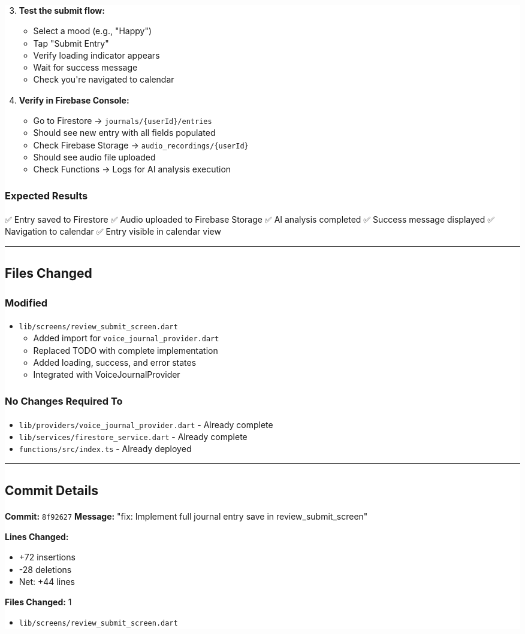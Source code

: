 3. **Test the submit flow:**
   - Select a mood (e.g., "Happy")
   - Tap "Submit Entry"
   - Verify loading indicator appears
   - Wait for success message
   - Check you're navigated to calendar

4. **Verify in Firebase Console:**
   - Go to Firestore → `journals/{userId}/entries`
   - Should see new entry with all fields populated
   - Check Firebase Storage → `audio_recordings/{userId}`
   - Should see audio file uploaded
   - Check Functions → Logs for AI analysis execution

### Expected Results

✅ Entry saved to Firestore
✅ Audio uploaded to Firebase Storage
✅ AI analysis completed
✅ Success message displayed
✅ Navigation to calendar
✅ Entry visible in calendar view

---

## Files Changed

### Modified
- `lib/screens/review_submit_screen.dart`
  - Added import for `voice_journal_provider.dart`
  - Replaced TODO with complete implementation
  - Added loading, success, and error states
  - Integrated with VoiceJournalProvider

### No Changes Required To
- `lib/providers/voice_journal_provider.dart` - Already complete
- `lib/services/firestore_service.dart` - Already complete
- `functions/src/index.ts` - Already deployed

---

## Commit Details

**Commit:** `8f92627`
**Message:** "fix: Implement full journal entry save in review_submit_screen"

**Lines Changed:**
- +72 insertions
- -28 deletions
- Net: +44 lines

**Files Changed:** 1
- `lib/screens/review_submit_screen.dart`
